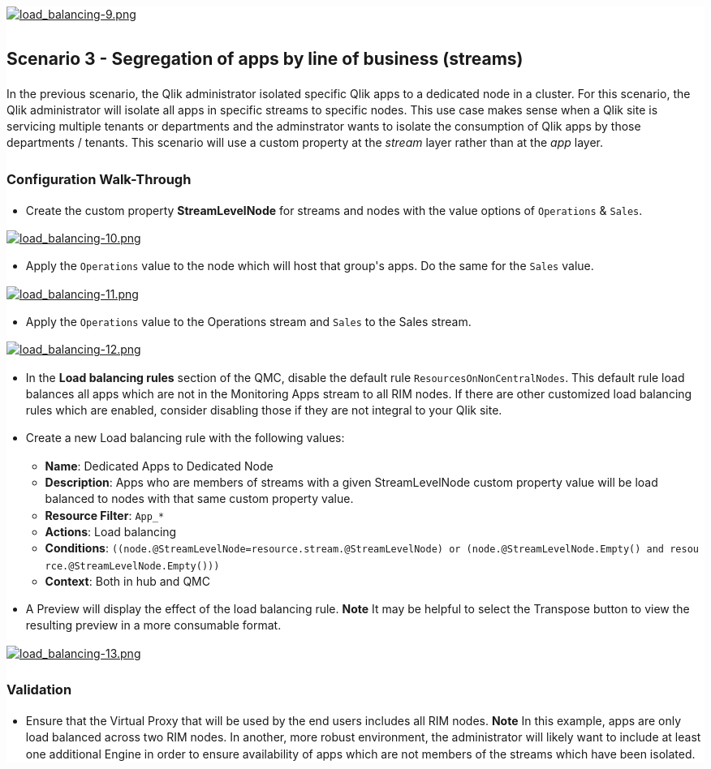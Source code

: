 [![load_balancing-9.png](images/load_balancing-9.png)](https://raw.githubusercontent.com/qs-admin-guide/qs-admin-playbook/master/docs/asset_management/images/load_balancing-9.png)

## Scenario 3 - Segregation of apps by line of business (streams)

In the previous scenario, the Qlik administrator isolated specific Qlik apps to a dedicated node in a cluster. For this scenario, the Qlik administrator will isolate all apps in specific streams to specific nodes. This use case makes sense when a Qlik site is servicing multiple tenants or departments and the adminstrator wants to isolate the consumption of Qlik apps by those departments / tenants. This scenario will use a custom property at the _stream_ layer rather than at the _app_ layer.

### Configuration Walk-Through

* Create the custom property **StreamLevelNode** for streams and nodes with the value options of `Operations` & `Sales`.

[![load_balancing-10.png](images/load_balancing-10.png)](https://raw.githubusercontent.com/qs-admin-guide/qs-admin-playbook/master/docs/asset_management/images/load_balancing-10.png)

* Apply the `Operations` value to the node which will host that group's apps. Do the same for the `Sales` value.

[![load_balancing-11.png](images/load_balancing-11.png)](https://raw.githubusercontent.com/qs-admin-guide/qs-admin-playbook/master/docs/asset_management/images/load_balancing-11.png)

* Apply the `Operations` value to the Operations stream and `Sales` to the Sales stream.

[![load_balancing-12.png](images/load_balancing-12.png)](https://raw.githubusercontent.com/qs-admin-guide/qs-admin-playbook/master/docs/asset_management/images/load_balancing-12.png)

* In the **Load balancing rules** section of the QMC, disable the default rule `ResourcesOnNonCentralNodes`. This default rule load balances all apps which are not in the Monitoring Apps stream to all RIM nodes. If there are other customized load balancing rules which are enabled, consider disabling those if they are not integral to your Qlik site.

* Create a new Load balancing rule with the following values:
  * **Name**: Dedicated Apps to Dedicated Node
  * **Description**: Apps who are members of streams with a given StreamLevelNode custom property value will be load balanced to nodes with that same custom property value.
  * **Resource Filter**: `App_*`
  * **Actions**: Load balancing
  * **Conditions**: `((node.@StreamLevelNode=resource.stream.@StreamLevelNode) or (node.@StreamLevelNode.Empty() and resource.@StreamLevelNode.Empty()))`
  * **Context**: Both in hub and QMC
* A Preview will display the effect of the load balancing rule. **Note** It may be helpful to select the Transpose button to view the resulting preview in a more consumable format.

[![load_balancing-13.png](images/load_balancing-13.png)](https://raw.githubusercontent.com/qs-admin-guide/qs-admin-playbook/master/docs/asset_management/images/load_balancing-13.png)

### Validation

* Ensure that the Virtual Proxy that will be used by the end users includes all RIM nodes. **Note** In this example, apps are only load balanced across two RIM nodes. In another, more robust environment, the administrator will likely want to include at least one additional Engine in order to ensure availability of apps which are not members of the streams which have been isolated.
